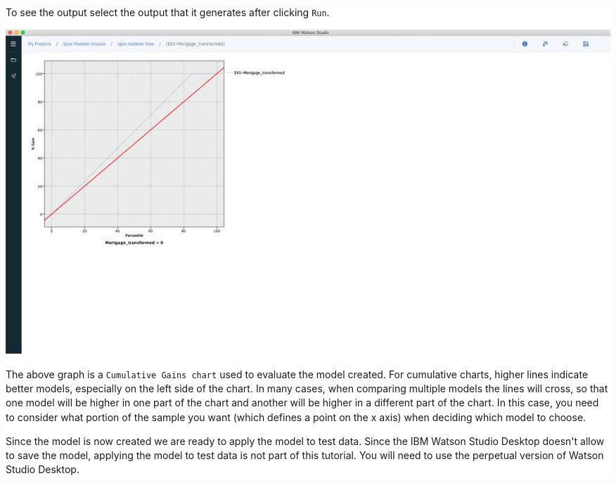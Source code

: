 To see the output select the output that it generates after clicking `Run`.

![Mortgage Evaluation](images/mortgage_evaluation-1.png)

The above graph is a `Cumulative Gains chart` used to evaluate the model created. For cumulative charts, higher lines indicate better models, especially on the left side of the chart. In many cases, when comparing multiple models the lines will cross, so that one model will be higher in one part of the chart and another will be higher in a different part of the chart. In this case, you need to consider what portion of the sample you want (which defines a point on the x axis) when deciding which model to choose.  

Since the model is now created we are ready to apply the model to test data. Since the IBM Watson Studio Desktop doesn't allow to save the model, applying the model to test data is not part of this tutorial. You will need to use the perpetual version of Watson Studio Desktop.